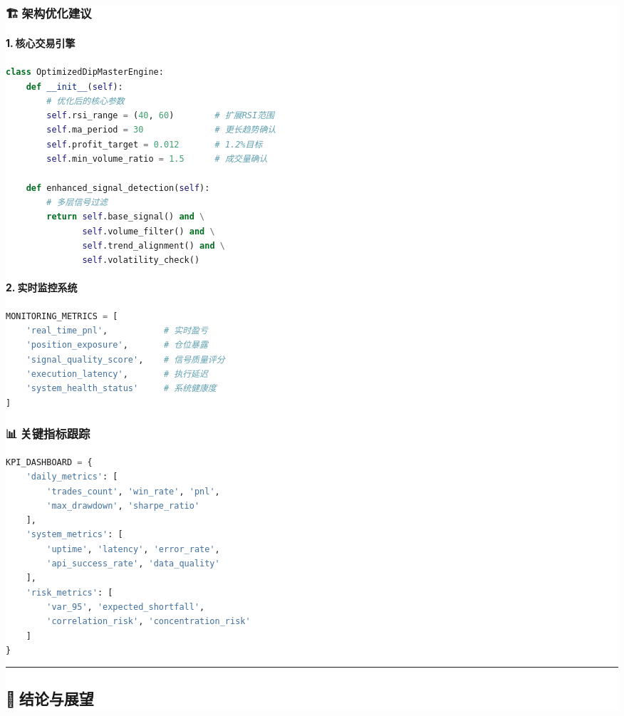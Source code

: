 ### 🏗️ 架构优化建议

#### 1. 核心交易引擎
```python
class OptimizedDipMasterEngine:
    def __init__(self):
        # 优化后的核心参数
        self.rsi_range = (40, 60)        # 扩展RSI范围
        self.ma_period = 30              # 更长趋势确认
        self.profit_target = 0.012       # 1.2%目标
        self.min_volume_ratio = 1.5      # 成交量确认
        
    def enhanced_signal_detection(self):
        # 多层信号过滤
        return self.base_signal() and \
               self.volume_filter() and \
               self.trend_alignment() and \
               self.volatility_check()
```

#### 2. 实时监控系统
```python
MONITORING_METRICS = [
    'real_time_pnl',           # 实时盈亏
    'position_exposure',       # 仓位暴露
    'signal_quality_score',    # 信号质量评分
    'execution_latency',       # 执行延迟
    'system_health_status'     # 系统健康度
]
```

### 📊 关键指标跟踪
```python
KPI_DASHBOARD = {
    'daily_metrics': [
        'trades_count', 'win_rate', 'pnl',
        'max_drawdown', 'sharpe_ratio'
    ],
    'system_metrics': [
        'uptime', 'latency', 'error_rate',
        'api_success_rate', 'data_quality'
    ],
    'risk_metrics': [
        'var_95', 'expected_shortfall',
        'correlation_risk', 'concentration_risk'
    ]
}
```

---

## 🎉 结论与展望
